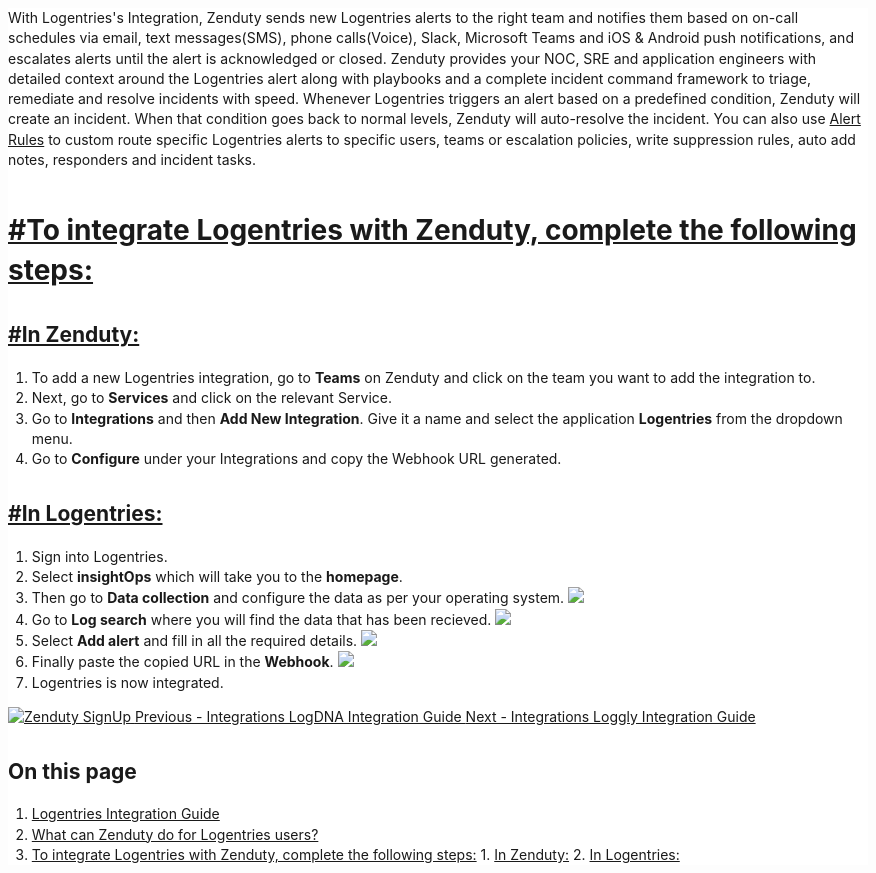 With Logentries's Integration, Zenduty sends new Logentries alerts to the right team and notifies them based on on-call schedules via email, text messages(SMS), phone calls(Voice), Slack, Microsoft Teams and iOS & Android push notifications, and escalates alerts until the alert is acknowledged or closed. Zenduty provides your NOC, SRE and application engineers with detailed context around the Logentries alert along with playbooks and a complete incident command framework to triage, remediate and resolve incidents with speed.
Whenever Logentries triggers an alert based on a predefined condition, Zenduty will create an incident. When that condition goes back to normal levels, Zenduty will auto-resolve the incident.
You can also use [Alert Rules](https://zenduty.com/docs/logentries-integration/<https:/zenduty.com/docs/alertrules>) to custom route specific Logentries alerts to specific users, teams or escalation policies, write suppression rules, auto add notes, responders and incident tasks.
# [#To integrate Logentries with Zenduty, complete the following steps:](https://zenduty.com/docs/logentries-integration/<#to-integrate-logentries-with-zenduty-complete-the-following-steps>)
## [#In Zenduty:](https://zenduty.com/docs/logentries-integration/<#in-zenduty>)
  1. To add a new Logentries integration, go to **Teams** on Zenduty and click on the team you want to add the integration to.
  2. Next, go to **Services** and click on the relevant Service.
  3. Go to **Integrations** and then **Add New Integration**. Give it a name and select the application **Logentries** from the dropdown menu.
  4. Go to **Configure** under your Integrations and copy the Webhook URL generated.


## [#In Logentries:](https://zenduty.com/docs/logentries-integration/<#in-logentries>)
  1. Sign into Logentries.
  2. Select **insightOps** which will take you to the **homepage**.
  3. Then go to **Data collection** and configure the data as per your operating system. ![](https://media-assets-cdn.zenduty.com/assets/docs/images/Integrations/Logenteries/1.png)
  4. Go to **Log search** where you will find the data that has been recieved. ![](https://media-assets-cdn.zenduty.com/assets/docs/images/Integrations/Logenteries/2.png)
  5. Select **Add alert** and fill in all the required details. ![](https://media-assets-cdn.zenduty.com/assets/docs/images/Integrations/Logenteries/3.png)
  6. Finally paste the copied URL in the **Webhook**. ![](https://media-assets-cdn.zenduty.com/assets/docs/images/Integrations/Logenteries/4.png)
  7. Logentries is now integrated.


[ ![Zenduty SignUp](https://media-assets-cdn.zenduty.com/assets/docs-theme-assets/external/cta/cta-docs-integrations-dark.webp) ](https://zenduty.com/docs/logentries-integration/<https:/www.zenduty.com/signup?referrer=docs>)
[ Previous  - Integrations LogDNA Integration Guide ](https://zenduty.com/docs/logentries-integration/<https:/zenduty.com/docs/logdna-integration/>) [ Next  - Integrations Loggly Integration Guide ](https://zenduty.com/docs/logentries-integration/<https:/zenduty.com/docs/loggly-integration/>)
##  On this page 
  1. [Logentries Integration Guide](https://zenduty.com/docs/logentries-integration/<#___TOCBOT___>)
  2. [What can Zenduty do for Logentries users?](https://zenduty.com/docs/logentries-integration/<#what-can-zenduty-do-for-logentries-users>)
  3. [To integrate Logentries with Zenduty, complete the following steps:](https://zenduty.com/docs/logentries-integration/<#to-integrate-logentries-with-zenduty-complete-the-following-steps>)
    1. [In Zenduty:](https://zenduty.com/docs/logentries-integration/<#in-zenduty>)
    2. [In Logentries:](https://zenduty.com/docs/logentries-integration/<#in-logentries>)
